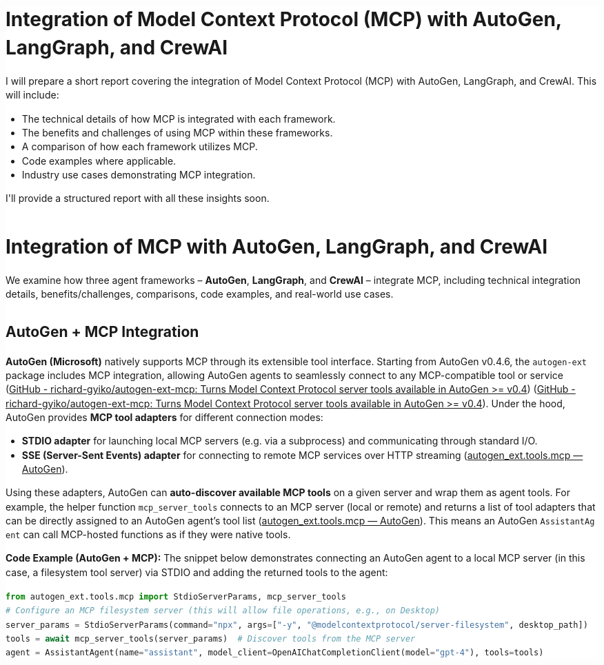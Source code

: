 # Integration of Model Context Protocol (MCP) with AutoGen, LangGraph, and CrewAI

I will prepare a short report covering the integration of Model Context Protocol (MCP) with AutoGen, LangGraph, and CrewAI. This will include:

- The technical details of how MCP is integrated with each framework.
- The benefits and challenges of using MCP within these frameworks.
- A comparison of how each framework utilizes MCP.
- Code examples where applicable.
- Industry use cases demonstrating MCP integration.

I'll provide a structured report with all these insights soon.

# Integration of MCP with AutoGen, LangGraph, and CrewAI

We examine how three agent frameworks – **AutoGen**, **LangGraph**, and **CrewAI** – integrate MCP, including technical integration details, benefits/challenges, comparisons, code examples, and real-world use cases.

## AutoGen + MCP Integration

**AutoGen (Microsoft)** natively supports MCP through its extensible tool interface. Starting from AutoGen v0.4.6, the `autogen-ext` package includes MCP integration, allowing AutoGen agents to seamlessly connect to any MCP-compatible tool or service ([GitHub - richard-gyiko/autogen-ext-mcp: Turns Model Context Protocol server tools available in AutoGen >= v0.4](https://github.com/richard-gyiko/autogen-ext-mcp#:~:text=This%20package%20provides%20integration%20between,various%20data%20sources%20and%20tools)) ([GitHub - richard-gyiko/autogen-ext-mcp: Turns Model Context Protocol server tools available in AutoGen >= v0.4](https://github.com/richard-gyiko/autogen-ext-mcp#:~:text=,compatible%20formats)). Under the hood, AutoGen provides **MCP tool adapters** for different connection modes:
- **STDIO adapter** for launching local MCP servers (e.g. via a subprocess) and communicating through standard I/O.
- **SSE (Server-Sent Events) adapter** for connecting to remote MCP services over HTTP streaming ([autogen_ext.tools.mcp — AutoGen](https://microsoft.github.io/autogen/stable//reference/python/autogen_ext.tools.mcp.html#:~:text=Allows%20you%20to%20wrap%20an,make%20it%20available%20to%20AutoGen)).

Using these adapters, AutoGen can **auto-discover available MCP tools** on a given server and wrap them as agent tools. For example, the helper function `mcp_server_tools` connects to an MCP server (local or remote) and returns a list of tool adapters that can be directly assigned to an AutoGen agent’s tool list ([autogen_ext.tools.mcp — AutoGen](https://microsoft.github.io/autogen/stable//reference/python/autogen_ext.tools.mcp.html#:~:text=Creates%20a%20list%20of%20MCP,be%20used%20with%20AutoGen%20agents)). This means an AutoGen `AssistantAgent` can call MCP-hosted functions as if they were native tools.

**Code Example (AutoGen + MCP):** The snippet below demonstrates connecting an AutoGen agent to a local MCP server (in this case, a filesystem tool server) via STDIO and adding the returned tools to the agent:

```python
from autogen_ext.tools.mcp import StdioServerParams, mcp_server_tools
# Configure an MCP filesystem server (this will allow file operations, e.g., on Desktop)
server_params = StdioServerParams(command="npx", args=["-y", "@modelcontextprotocol/server-filesystem", desktop_path])
tools = await mcp_server_tools(server_params)  # Discover tools from the MCP server
agent = AssistantAgent(name="assistant", model_client=OpenAIChatCompletionClient(model="gpt-4"), tools=tools) 
``` 
